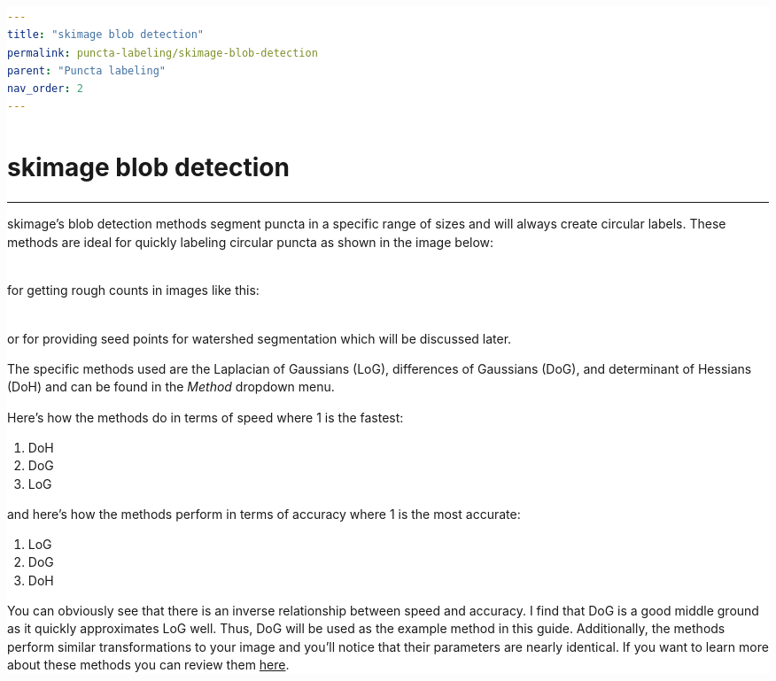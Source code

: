 ```yaml
---
title: "skimage blob detection"
permalink: puncta-labeling/skimage-blob-detection
parent: "Puncta labeling"
nav_order: 2
---
```


# skimage blob detection
---

skimage’s blob detection methods segment puncta in a specific range of sizes and will always create circular labels. These methods are ideal for quickly labeling circular puncta as shown in the image below:
<br>
<img 
src="{{ '/assets/images/blob_detection_imgs/spherical_puncta_example.png' | relative_url }}" 
alt="" 
width="500"
style="border-radius: 8px; max-width: 100%;">

for getting rough counts in images like this:
<br>
<img 
src="{{ '/assets/images/blob_detection_imgs/hello_world.png' | relative_url }}" 
alt="" 
width="500"
style="border-radius: 8px; max-width: 100%;">

or for providing seed points for watershed segmentation which will be discussed later.

The specific methods used are the Laplacian of Gaussians (LoG), differences of Gaussians (DoG), and determinant of Hessians (DoH) and can be found in the *Method* dropdown menu.

Here’s how the methods do in terms of speed where 1 is the fastest:

1. DoH
2. DoG
3. LoG

and here’s how the methods perform in terms of accuracy where 1 is the most accurate:

1. LoG
2. DoG
3. DoH

You can obviously see that there is an inverse relationship between speed and accuracy. I find that DoG is a good middle ground as it quickly approximates LoG well. Thus, DoG will be used as the example method in this guide. Additionally, the methods perform similar transformations to your image and you’ll notice that their parameters are nearly identical. If you want to learn more about these methods you can review them [here].


[here]: https://scikit-image.org/docs/0.25.x/auto_examples/features_detection/plot_blob.html
